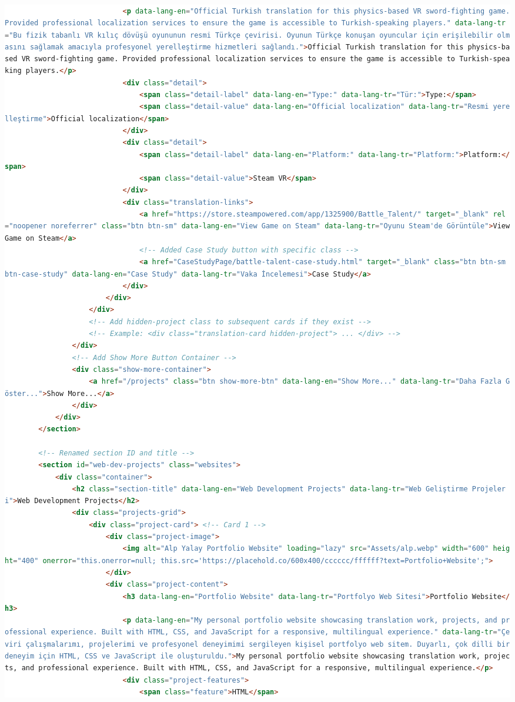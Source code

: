 ```html
                            <p data-lang-en="Official Turkish translation for this physics-based VR sword-fighting game. Provided professional localization services to ensure the game is accessible to Turkish-speaking players." data-lang-tr="Bu fizik tabanlı VR kılıç dövüşü oyununun resmi Türkçe çevirisi. Oyunun Türkçe konuşan oyuncular için erişilebilir olmasını sağlamak amacıyla profesyonel yerelleştirme hizmetleri sağlandı.">Official Turkish translation for this physics-based VR sword-fighting game. Provided professional localization services to ensure the game is accessible to Turkish-speaking players.</p>
                            <div class="detail">
                                <span class="detail-label" data-lang-en="Type:" data-lang-tr="Tür:">Type:</span>
                                <span class="detail-value" data-lang-en="Official localization" data-lang-tr="Resmi yerelleştirme">Official localization</span>
                            </div>
                            <div class="detail">
                                <span class="detail-label" data-lang-en="Platform:" data-lang-tr="Platform:">Platform:</span>
                                <span class="detail-value">Steam VR</span>
                            </div>
                            <div class="translation-links">
                                <a href="https://store.steampowered.com/app/1325900/Battle_Talent/" target="_blank" rel="noopener noreferrer" class="btn btn-sm" data-lang-en="View Game on Steam" data-lang-tr="Oyunu Steam'de Görüntüle">View Game on Steam</a>
                                <!-- Added Case Study button with specific class -->
                                <a href="CaseStudyPage/battle-talent-case-study.html" target="_blank" class="btn btn-sm btn-case-study" data-lang-en="Case Study" data-lang-tr="Vaka İncelemesi">Case Study</a>
                            </div>
                        </div>
                    </div>
                    <!-- Add hidden-project class to subsequent cards if they exist -->
                    <!-- Example: <div class="translation-card hidden-project"> ... </div> -->
                </div>
                <!-- Add Show More Button Container -->
                <div class="show-more-container">
                    <a href="/projects" class="btn show-more-btn" data-lang-en="Show More..." data-lang-tr="Daha Fazla Göster...">Show More...</a>
                </div>
            </div>
        </section>

        <!-- Renamed section ID and title -->
        <section id="web-dev-projects" class="websites">
            <div class="container">
                <h2 class="section-title" data-lang-en="Web Development Projects" data-lang-tr="Web Geliştirme Projeleri">Web Development Projects</h2>
                <div class="projects-grid">
                    <div class="project-card"> <!-- Card 1 -->
                        <div class="project-image">
                            <img alt="Alp Yalay Portfolio Website" loading="lazy" src="Assets/alp.webp" width="600" height="400" onerror="this.onerror=null; this.src='https://placehold.co/600x400/cccccc/ffffff?text=Portfolio+Website';">
                        </div>
                        <div class="project-content">
                            <h3 data-lang-en="Portfolio Website" data-lang-tr="Portfolyo Web Sitesi">Portfolio Website</h3>
                            <p data-lang-en="My personal portfolio website showcasing translation work, projects, and professional experience. Built with HTML, CSS, and JavaScript for a responsive, multilingual experience." data-lang-tr="Çeviri çalışmalarımı, projelerimi ve profesyonel deneyimimi sergileyen kişisel portfolyo web sitem. Duyarlı, çok dilli bir deneyim için HTML, CSS ve JavaScript ile oluşturuldu.">My personal portfolio website showcasing translation work, projects, and professional experience. Built with HTML, CSS, and JavaScript for a responsive, multilingual experience.</p>
                            <div class="project-features">
                                <span class="feature">HTML</span>
```